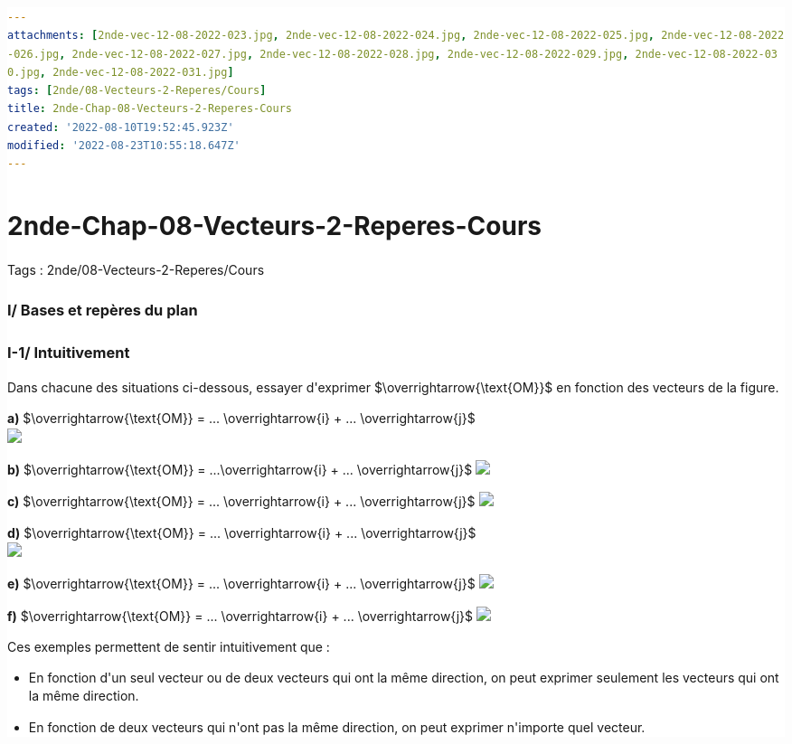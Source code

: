 ```yaml
---
attachments: [2nde-vec-12-08-2022-023.jpg, 2nde-vec-12-08-2022-024.jpg, 2nde-vec-12-08-2022-025.jpg, 2nde-vec-12-08-2022-026.jpg, 2nde-vec-12-08-2022-027.jpg, 2nde-vec-12-08-2022-028.jpg, 2nde-vec-12-08-2022-029.jpg, 2nde-vec-12-08-2022-030.jpg, 2nde-vec-12-08-2022-031.jpg]
tags: [2nde/08-Vecteurs-2-Reperes/Cours]
title: 2nde-Chap-08-Vecteurs-2-Reperes-Cours
created: '2022-08-10T19:52:45.923Z'
modified: '2022-08-23T10:55:18.647Z'
---
```


# 2nde-Chap-08-Vecteurs-2-Reperes-Cours

Tags : 2nde/08-Vecteurs-2-Reperes/Cours




### I/  Bases et repères du plan

### I-1/  Intuitivement

Dans chacune des situations ci-dessous, essayer d'exprimer $\overrightarrow{\text{OM}}$ en fonction des vecteurs de la figure.

**a)** $\overrightarrow{\text{OM}} = ... \overrightarrow{i} + ... \overrightarrow{j}$  
![](@attachment/2nde-vec-12-08-2022-023.jpg)

**b)** $\overrightarrow{\text{OM}} = ...\overrightarrow{i} + ... \overrightarrow{j}$ 
![](@attachment/2nde-vec-12-08-2022-024.jpg)  

**c)** $\overrightarrow{\text{OM}} = ... \overrightarrow{i} + ... \overrightarrow{j}$
![](@attachment/2nde-vec-12-08-2022-025.jpg)

**d)** $\overrightarrow{\text{OM}} = ... \overrightarrow{i} + ... \overrightarrow{j}$   
![](@attachment/2nde-vec-12-08-2022-026.jpg)             

**e)** $\overrightarrow{\text{OM}} = ... \overrightarrow{i} + ... \overrightarrow{j}$
![](@attachment/2nde-vec-12-08-2022-027.jpg)            

**f)** $\overrightarrow{\text{OM}} = ... \overrightarrow{i} + ... \overrightarrow{j}$
![](@attachment/2nde-vec-12-08-2022-028.jpg)  


Ces exemples permettent de sentir intuitivement que :

-   En fonction d'un seul vecteur ou de deux vecteurs qui ont la même  direction, on peut exprimer seulement les vecteurs qui ont la même
    direction.


-   En fonction de deux vecteurs qui n'ont pas la même direction, on  peut exprimer n'importe quel vecteur.
